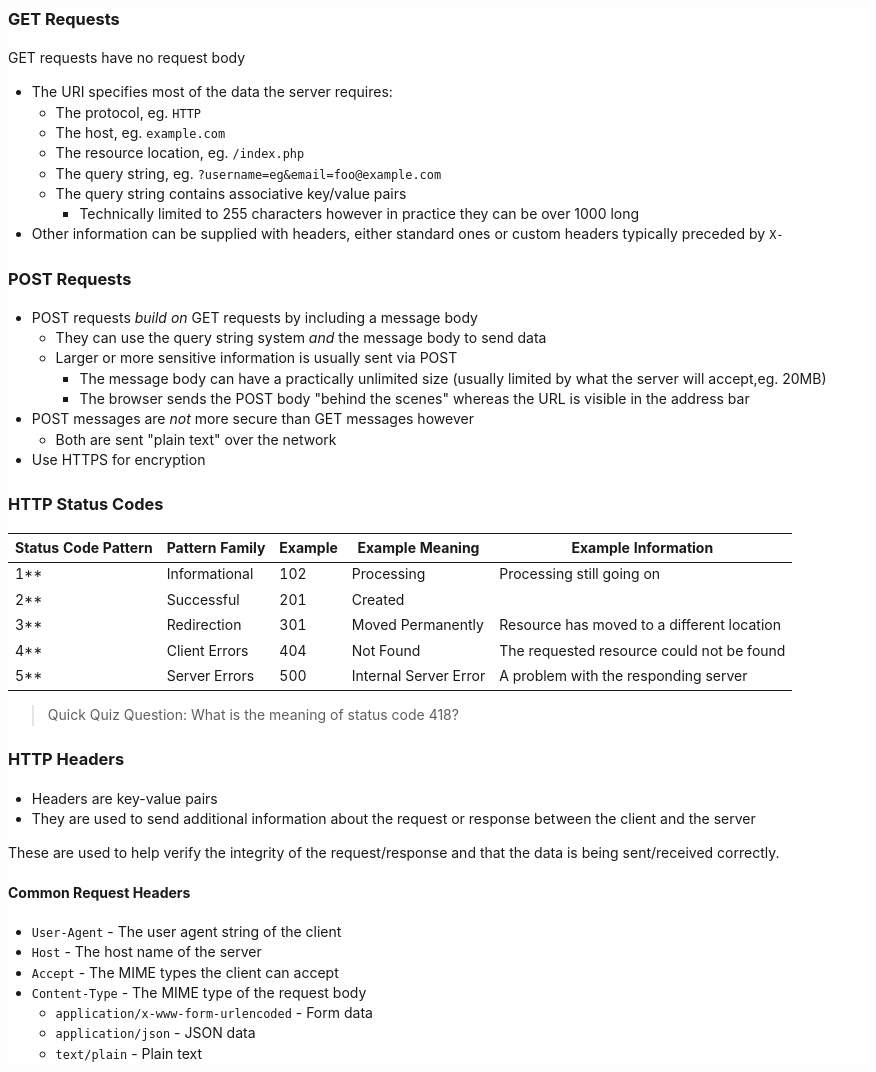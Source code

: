 ### GET Requests

GET requests have no request body

- The URI specifies most of the data the server requires:
  - The protocol, eg. `HTTP`
  - The host, eg. `example.com`
  - The resource location, eg. `/index.php`
  - The query string, eg. `?username=eg&email=foo@example.com`
  - The query string contains associative key/value pairs
    - Technically limited to 255 characters however in practice they can be over 1000 long
- Other information can be supplied with headers, either standard ones or custom headers typically preceded by `X-`

### POST Requests

- POST requests _build on_ GET requests by including a message body
  - They can use the query string system _and_ the message body to send data
  - Larger or more sensitive information is usually sent via POST
    - The message body can have a practically unlimited size \(usually limited by what the server will accept\,eg\. 20MB\)
    - The browser sends the POST body "behind the scenes" whereas the URL is visible in the address bar
- POST messages are _not_ more secure than GET messages however
  - Both are sent "plain text" over the network
- Use HTTPS for encryption

### HTTP Status Codes

| Status Code Pattern | Pattern Family | Example | Example Meaning       | Example Information                        |
| ------------------- | -------------- | ------- | --------------------- | ------------------------------------------ |
| 1\*\*               | Informational  | 102     | Processing            | Processing still going on                  |
| 2\*\*               | Successful     | 201     | Created               |                                            |
| 3\*\*               | Redirection    | 301     | Moved Permanently     | Resource has moved to a different location |
| 4\*\*               | Client Errors  | 404     | Not Found             | The requested resource could not be found  |
| 5\*\*               | Server Errors  | 500     | Internal Server Error | A problem with the responding server       |

> Quick Quiz Question: What is the meaning of status code 418?

### HTTP Headers

- Headers are key-value pairs
- They are used to send additional information about the request or response between the client and the server

These are used to help verify the integrity of the request/response and that the data is being sent/received correctly.

#### Common Request Headers

- `User-Agent` - The user agent string of the client
- `Host` - The host name of the server
- `Accept` - The MIME types the client can accept
- `Content-Type` - The MIME type of the request body
  - `application/x-www-form-urlencoded` - Form data
  - `application/json` - JSON data
  - `text/plain` - Plain text

